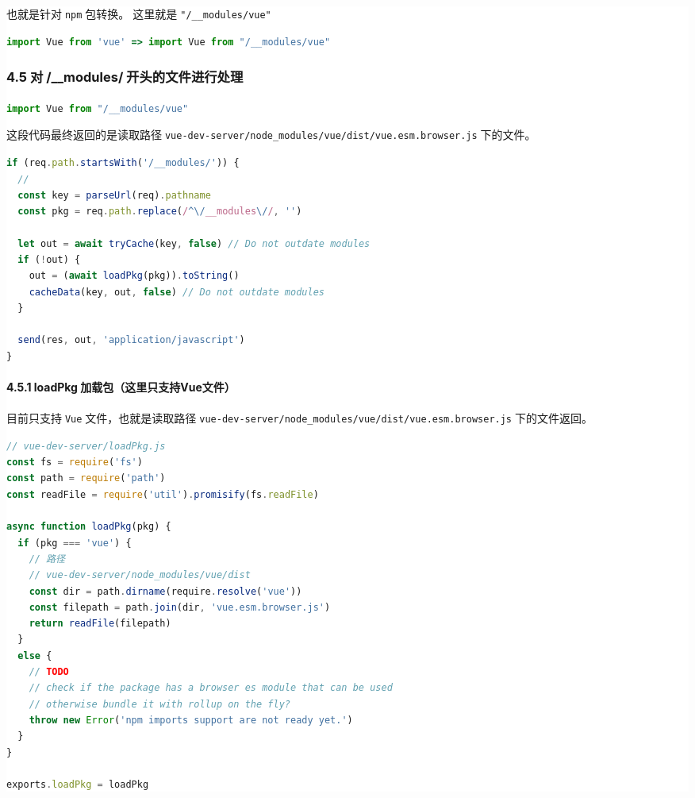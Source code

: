 也就是针对 `npm` 包转换。 这里就是 `"/__modules/vue"`

```js
import Vue from 'vue' => import Vue from "/__modules/vue"
```

### 4.5 对 /__modules/ 开头的文件进行处理

```js
import Vue from "/__modules/vue"
```

这段代码最终返回的是读取路径 `vue-dev-server/node_modules/vue/dist/vue.esm.browser.js` 下的文件。

```js
if (req.path.startsWith('/__modules/')) {
  // 
  const key = parseUrl(req).pathname
  const pkg = req.path.replace(/^\/__modules\//, '')

  let out = await tryCache(key, false) // Do not outdate modules
  if (!out) {
    out = (await loadPkg(pkg)).toString()
    cacheData(key, out, false) // Do not outdate modules
  }

  send(res, out, 'application/javascript')
}
```

#### 4.5.1 loadPkg 加载包（这里只支持Vue文件）

目前只支持 `Vue` 文件，也就是读取路径 `vue-dev-server/node_modules/vue/dist/vue.esm.browser.js` 下的文件返回。

```js
// vue-dev-server/loadPkg.js
const fs = require('fs')
const path = require('path')
const readFile = require('util').promisify(fs.readFile)

async function loadPkg(pkg) {
  if (pkg === 'vue') {
    // 路径
    // vue-dev-server/node_modules/vue/dist
    const dir = path.dirname(require.resolve('vue'))
    const filepath = path.join(dir, 'vue.esm.browser.js')
    return readFile(filepath)
  }
  else {
    // TODO
    // check if the package has a browser es module that can be used
    // otherwise bundle it with rollup on the fly?
    throw new Error('npm imports support are not ready yet.')
  }
}

exports.loadPkg = loadPkg
```
